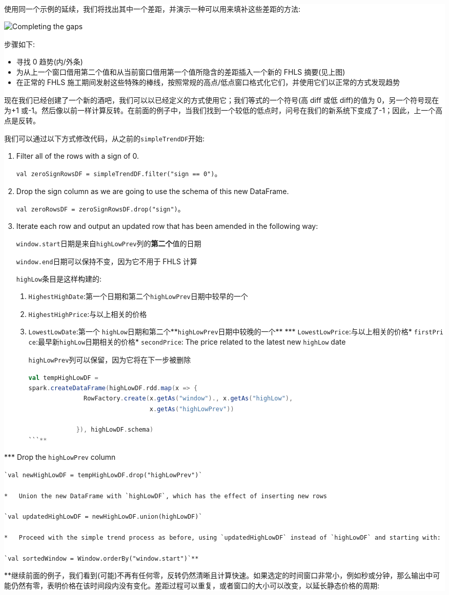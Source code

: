 使用同一个示例的延续，我们将找出其中一个差距，并演示一种可以用来填补这些差距的方法:

![Completing the gaps](Images/image_12_013.jpg)

步骤如下:

*   寻找 0 趋势(内/外条)
*   为从上一个窗口借用第二个值和从当前窗口借用第一个值所隐含的差距插入一个新的 FHLS 摘要(见上图)
*   在正常的 FHLS 施工期间发射这些特殊的棒线，按照常规的高点/低点窗口格式化它们，并使用它们以正常的方式发现趋势

现在我们已经创建了一个新的酒吧，我们可以以已经定义的方式使用它；我们等式的一个符号(高 diff 或低 diff)的值为 0，另一个符号现在为+1 或-1。然后像以前一样计算反转。在前面的例子中，当我们找到一个较低的低点时，问号在我们的新系统下变成了-1；因此，上一个高点是反转。

我们可以通过以下方式修改代码，从之前的`simpleTrendDF`开始:

1.  Filter all of the rows with a sign of 0.

    `val zeroSignRowsDF = simpleTrendDF.filter("sign == 0")`。

2.  Drop the sign column as we are going to use the schema of this new DataFrame.

    `val zeroRowsDF = zeroSignRowsDF.drop("sign")`。

3.  Iterate each row and output an updated row that has been amended in the following way:

    `window.start`日期是来自`highLowPrev`列的**第二个**值的日期

    `window.end`日期可以保持不变，因为它不用于 FHLS 计算

    `highLow`条目是这样构建的:

    1.  `HighestHighDate`:第一个日期和第二个`highLowPrev`日期中较早的一个
    2.  `HighestHighPrice`:与以上相关的价格
    3.  `LowestLowDate`:第一个 `highLow`日期和第二个**`highLowPrev`日期中较晚的一个**
    ***   `LowestLowPrice`:与以上相关的价格*   `firstPrice`:最早新`highLow`日期相关的价格*   `secondPrice`: The price related to the latest new `highLow` date

        `highLowPrev`列可以保留，因为它将在下一步被删除

        ```scala
        val tempHighLowDF =
        spark.createDataFrame(highLowDF.rdd.map(x => {
                       RowFactory.create(x.getAs("window")., x.getAs("highLow"),
                                         x.getAs("highLowPrev"))

                     }), highLowDF.schema)
        ```** 
***   Drop the `highLowPrev` column

    `val newHighLowDF = tempHighLowDF.drop("highLowPrev")`

    *   Union the new DataFrame with `highLowDF`, which has the effect of inserting new rows

    `val updatedHighLowDF = newHighLowDF.union(highLowDF)`

    *   Proceed with the simple trend process as before, using `updatedHighLowDF` instead of `highLowDF` and starting with:

    `val sortedWindow = Window.orderBy("window.start")`** 

 **继续前面的例子，我们看到(可能)不再有任何零，反转仍然清晰且计算快速。如果选定的时间窗口非常小，例如秒或分钟，那么输出中可能仍然有零，表明价格在该时间段内没有变化。差距过程可以重复，或者窗口的大小可以改变，以延长静态价格的周期:
